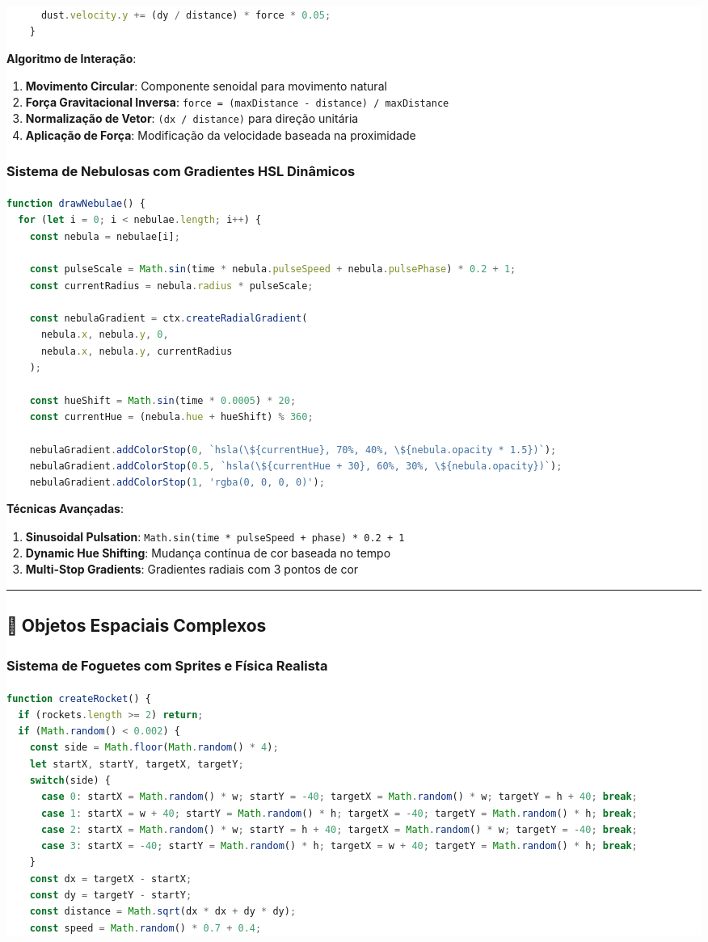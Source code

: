 ```javascript
      dust.velocity.y += (dy / distance) * force * 0.05;
    }
```

**Algoritmo de Interação**:
1. **Movimento Circular**: Componente senoidal para movimento natural
2. **Força Gravitacional Inversa**: `force = (maxDistance - distance) / maxDistance`
3. **Normalização de Vetor**: `(dx / distance)` para direção unitária
4. **Aplicação de Força**: Modificação da velocidade baseada na proximidade

### Sistema de Nebulosas com Gradientes HSL Dinâmicos

```javascript
function drawNebulae() {
  for (let i = 0; i < nebulae.length; i++) {
    const nebula = nebulae[i];
    
    const pulseScale = Math.sin(time * nebula.pulseSpeed + nebula.pulsePhase) * 0.2 + 1;
    const currentRadius = nebula.radius * pulseScale;
    
    const nebulaGradient = ctx.createRadialGradient(
      nebula.x, nebula.y, 0,
      nebula.x, nebula.y, currentRadius
    );
    
    const hueShift = Math.sin(time * 0.0005) * 20;
    const currentHue = (nebula.hue + hueShift) % 360;
    
    nebulaGradient.addColorStop(0, `hsla(\${currentHue}, 70%, 40%, \${nebula.opacity * 1.5})`);
    nebulaGradient.addColorStop(0.5, `hsla(\${currentHue + 30}, 60%, 30%, \${nebula.opacity})`);
    nebulaGradient.addColorStop(1, 'rgba(0, 0, 0, 0)');
```

**Técnicas Avançadas**:
1. **Sinusoidal Pulsation**: `Math.sin(time * pulseSpeed + phase) * 0.2 + 1`
2. **Dynamic Hue Shifting**: Mudança contínua de cor baseada no tempo
3. **Multi-Stop Gradients**: Gradientes radiais com 3 pontos de cor

---

## 🚀 Objetos Espaciais Complexos

### Sistema de Foguetes com Sprites e Física Realista

```javascript
function createRocket() {
  if (rockets.length >= 2) return;
  if (Math.random() < 0.002) {
    const side = Math.floor(Math.random() * 4);
    let startX, startY, targetX, targetY;
    switch(side) {
      case 0: startX = Math.random() * w; startY = -40; targetX = Math.random() * w; targetY = h + 40; break;
      case 1: startX = w + 40; startY = Math.random() * h; targetX = -40; targetY = Math.random() * h; break;
      case 2: startX = Math.random() * w; startY = h + 40; targetX = Math.random() * w; targetY = -40; break;
      case 3: startX = -40; startY = Math.random() * h; targetX = w + 40; targetY = Math.random() * h; break;
    }
    const dx = targetX - startX;
    const dy = targetY - startY;
    const distance = Math.sqrt(dx * dx + dy * dy);
    const speed = Math.random() * 0.7 + 0.4;
```